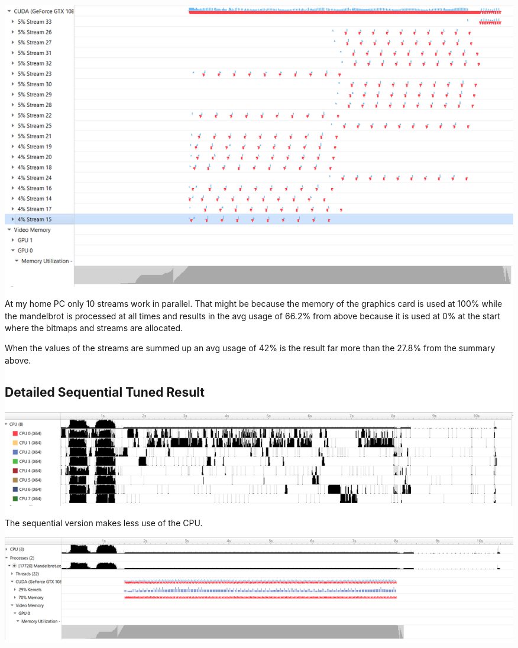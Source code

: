 ![stream_usage](./streams.png)

At my home PC only 10 streams work in parallel. That might be because the memory of the graphics card is used at 100% while the mandelbrot is processed at all times and results in the avg usage of 66.2% from above because it is used at 0% at the start where the bitmaps and streams are allocated.

When the values of the  streams are summed up an avg usage of 42% is the result far more than the 27.8% from the summary above.

## Detailed Sequential Tuned Result
![seq_cpu_usage](./seq_cpu_usage.png)

The sequential version makes less use of the CPU.

![seq_gpu_usage_detailed](./seq_gpu_usg.png)

